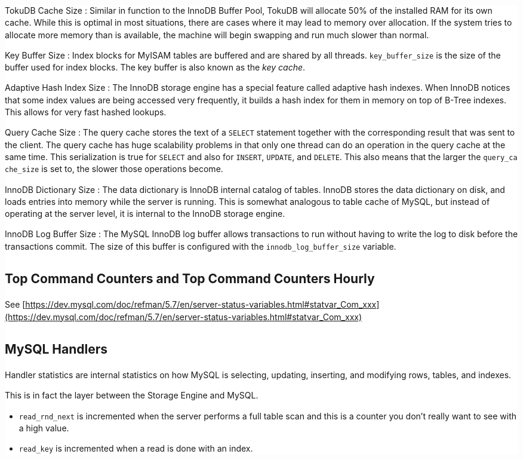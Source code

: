 TokuDB Cache Size
:   Similar in function to the InnoDB Buffer Pool, TokuDB will allocate 50%
    of the installed RAM for its own cache. While this is optimal in most
    situations, there are cases where it may lead to memory over allocation. If
    the system tries to allocate more memory than is available, the machine will
    begin swapping and run much slower than normal.

Key Buffer Size
:   Index blocks for MyISAM tables are buffered and are shared by all
    threads. `key_buffer_size` is the size of the buffer used for index
    blocks. The key buffer is also known as the *key cache*.

Adaptive Hash Index Size
:   The InnoDB storage engine has a special feature called adaptive hash
    indexes. When InnoDB notices that some index values are being accessed very
    frequently, it builds a hash index for them in memory on top of B-Tree
    indexes. This allows for very fast hashed lookups.

Query Cache Size
:   The query cache stores the text of a `SELECT` statement together with the
    corresponding result that was sent to the client. The query cache has huge
    scalability problems in that only one thread can do an operation in the query
    cache at the same time. This serialization is true for `SELECT` and also
    for `INSERT`, `UPDATE`, and `DELETE`. This also means that the
    larger the `query_cache_size` is set to, the slower those operations become.

InnoDB Dictionary Size
:   The data dictionary is InnoDB internal catalog of tables. InnoDB stores
    the data dictionary on disk, and loads entries into memory while the server
    is running. This is somewhat analogous to table cache of MySQL, but instead
    of operating at the server level, it is internal to the InnoDB storage
    engine.

InnoDB Log Buffer Size
:   The MySQL InnoDB log buffer allows transactions to run without having to
    write the log to disk before the transactions commit. The size of this buffer
    is configured with the `innodb_log_buffer_size` variable.

## Top Command Counters and Top Command Counters Hourly

See [https://dev.mysql.com/doc/refman/5.7/en/server-status-variables.html#statvar_Com_xxx](https://dev.mysql.com/doc/refman/5.7/en/server-status-variables.html#statvar_Com_xxx)

## MySQL Handlers

Handler statistics are internal statistics on how MySQL is selecting,
updating, inserting, and modifying rows, tables, and indexes.

This is in fact the layer between the Storage Engine and MySQL.

* `read_rnd_next` is incremented when the server performs a full table scan and
this is a counter you don’t really want to see with a high value.

* `read_key` is incremented when a read is done with an index.
